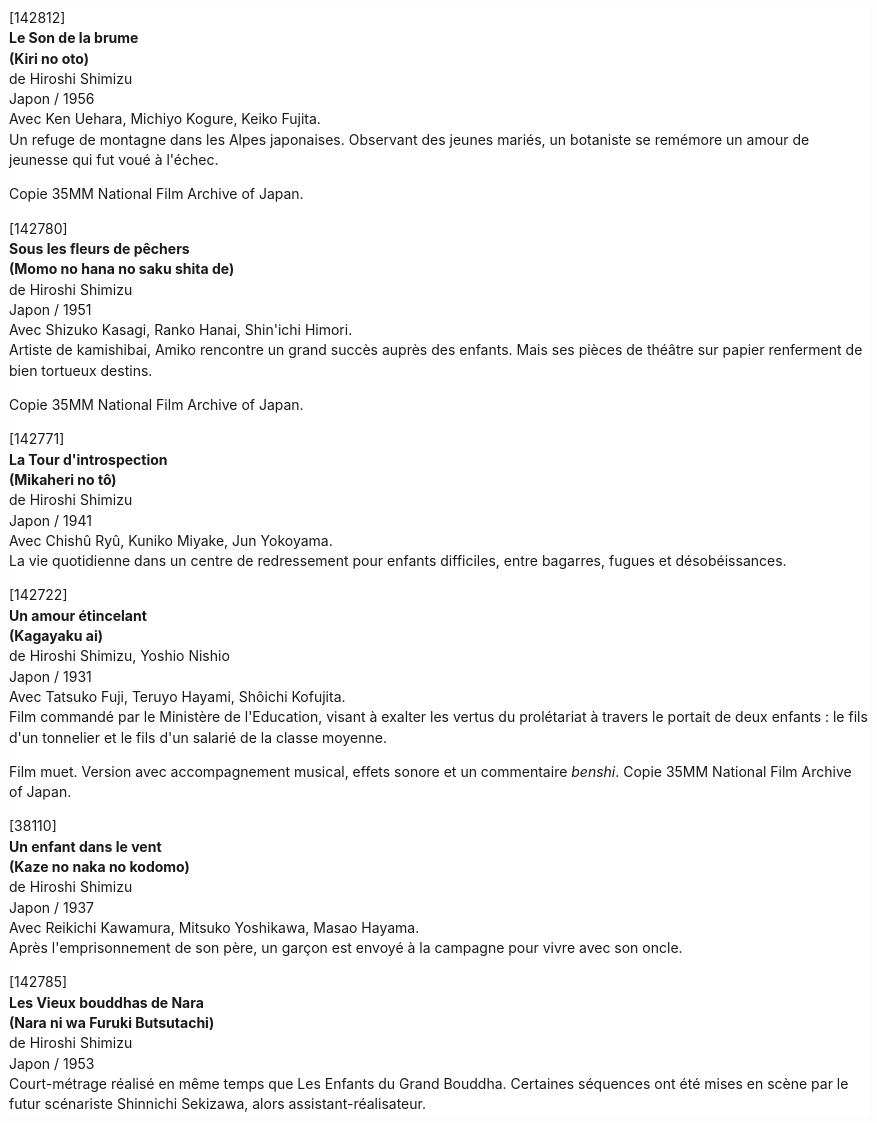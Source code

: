 [142812]  
**Le Son de la brume**  
**(Kiri no oto)**  
de Hiroshi Shimizu  
Japon / 1956  
Avec Ken Uehara, Michiyo Kogure, Keiko Fujita.  
Un refuge de montagne dans les Alpes japonaises. Observant des jeunes mariés, un botaniste se remémore un amour de jeunesse qui fut voué à l'échec.

Copie 35MM National Film Archive of Japan.

[142780]  
**Sous les fleurs de pêchers**  
**(Momo no hana no saku shita de)**  
de Hiroshi Shimizu  
Japon / 1951  
Avec Shizuko Kasagi, Ranko Hanai, Shin'ichi Himori.  
Artiste de kamishibai, Amiko rencontre un grand succès auprès des enfants. Mais ses pièces de théâtre sur papier renferment de bien tortueux destins.

Copie 35MM National Film Archive of Japan.

[142771]  
**La Tour d'introspection**  
**(Mikaheri no tô)**  
de Hiroshi Shimizu  
Japon / 1941  
Avec Chishû Ryû, Kuniko Miyake, Jun Yokoyama.  
La vie quotidienne dans un centre de redressement pour enfants difficiles, entre bagarres, fugues et désobéissances.

[142722]  
**Un amour étincelant**  
**(Kagayaku ai)**  
de Hiroshi Shimizu, Yoshio Nishio  
Japon / 1931  
Avec Tatsuko Fuji, Teruyo Hayami, Shôichi Kofujita.  
Film commandé par le Ministère de l'Education, visant à exalter les vertus du prolétariat à travers le portait de deux enfants : le fils d'un tonnelier et le fils d'un salarié de la classe moyenne.

Film muet. Version avec accompagnement musical, effets sonore et un commentaire _benshi_. Copie 35MM National Film Archive of Japan.

[38110]  
**Un enfant dans le vent**  
**(Kaze no naka no kodomo)**  
de Hiroshi Shimizu  
Japon / 1937  
Avec Reikichi Kawamura, Mitsuko Yoshikawa, Masao Hayama.  
Après l'emprisonnement de son père, un garçon est envoyé à la campagne pour vivre avec son oncle.

[142785]  
**Les Vieux bouddhas de Nara**  
**(Nara ni wa Furuki Butsutachi)**  
de Hiroshi Shimizu  
Japon / 1953  
Court-métrage réalisé en même temps que Les Enfants du Grand Bouddha. Certaines séquences ont été mises en scène par le futur scénariste Shinnichi Sekizawa, alors assistant-réalisateur.
